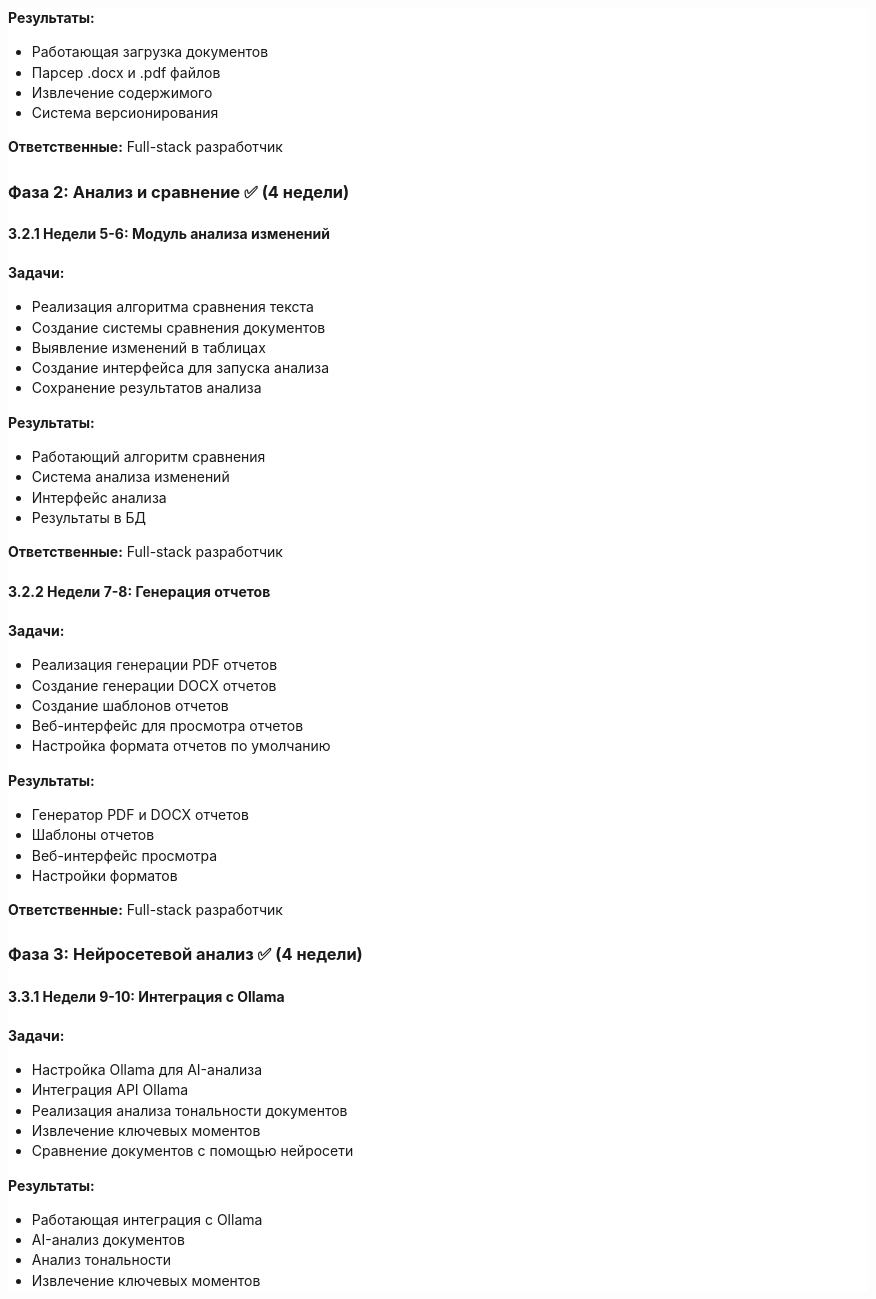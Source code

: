 **Результаты:**
- Работающая загрузка документов
- Парсер .docx и .pdf файлов
- Извлечение содержимого
- Система версионирования

**Ответственные:** Full-stack разработчик

### Фаза 2: Анализ и сравнение ✅ (4 недели)

#### 3.2.1 Недели 5-6: Модуль анализа изменений
**Задачи:**
- Реализация алгоритма сравнения текста
- Создание системы сравнения документов
- Выявление изменений в таблицах
- Создание интерфейса для запуска анализа
- Сохранение результатов анализа

**Результаты:**
- Работающий алгоритм сравнения
- Система анализа изменений
- Интерфейс анализа
- Результаты в БД

**Ответственные:** Full-stack разработчик

#### 3.2.2 Недели 7-8: Генерация отчетов
**Задачи:**
- Реализация генерации PDF отчетов
- Создание генерации DOCX отчетов
- Создание шаблонов отчетов
- Веб-интерфейс для просмотра отчетов
- Настройка формата отчетов по умолчанию

**Результаты:**
- Генератор PDF и DOCX отчетов
- Шаблоны отчетов
- Веб-интерфейс просмотра
- Настройки форматов

**Ответственные:** Full-stack разработчик

### Фаза 3: Нейросетевой анализ ✅ (4 недели)

#### 3.3.1 Недели 9-10: Интеграция с Ollama
**Задачи:**
- Настройка Ollama для AI-анализа
- Интеграция API Ollama
- Реализация анализа тональности документов
- Извлечение ключевых моментов
- Сравнение документов с помощью нейросети

**Результаты:**
- Работающая интеграция с Ollama
- AI-анализ документов
- Анализ тональности
- Извлечение ключевых моментов

